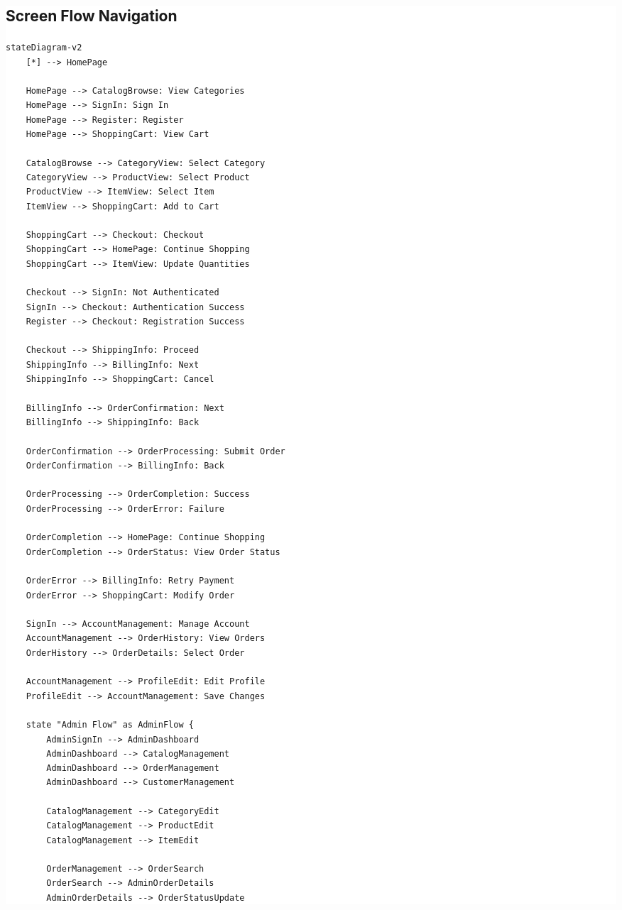 ## Screen Flow Navigation

```mermaid
stateDiagram-v2
    [*] --> HomePage
    
    HomePage --> CatalogBrowse: View Categories
    HomePage --> SignIn: Sign In
    HomePage --> Register: Register
    HomePage --> ShoppingCart: View Cart
    
    CatalogBrowse --> CategoryView: Select Category
    CategoryView --> ProductView: Select Product
    ProductView --> ItemView: Select Item
    ItemView --> ShoppingCart: Add to Cart
    
    ShoppingCart --> Checkout: Checkout
    ShoppingCart --> HomePage: Continue Shopping
    ShoppingCart --> ItemView: Update Quantities
    
    Checkout --> SignIn: Not Authenticated
    SignIn --> Checkout: Authentication Success
    Register --> Checkout: Registration Success
    
    Checkout --> ShippingInfo: Proceed
    ShippingInfo --> BillingInfo: Next
    ShippingInfo --> ShoppingCart: Cancel
    
    BillingInfo --> OrderConfirmation: Next
    BillingInfo --> ShippingInfo: Back
    
    OrderConfirmation --> OrderProcessing: Submit Order
    OrderConfirmation --> BillingInfo: Back
    
    OrderProcessing --> OrderCompletion: Success
    OrderProcessing --> OrderError: Failure
    
    OrderCompletion --> HomePage: Continue Shopping
    OrderCompletion --> OrderStatus: View Order Status
    
    OrderError --> BillingInfo: Retry Payment
    OrderError --> ShoppingCart: Modify Order
    
    SignIn --> AccountManagement: Manage Account
    AccountManagement --> OrderHistory: View Orders
    OrderHistory --> OrderDetails: Select Order
    
    AccountManagement --> ProfileEdit: Edit Profile
    ProfileEdit --> AccountManagement: Save Changes
    
    state "Admin Flow" as AdminFlow {
        AdminSignIn --> AdminDashboard
        AdminDashboard --> CatalogManagement
        AdminDashboard --> OrderManagement
        AdminDashboard --> CustomerManagement
        
        CatalogManagement --> CategoryEdit
        CatalogManagement --> ProductEdit
        CatalogManagement --> ItemEdit
        
        OrderManagement --> OrderSearch
        OrderSearch --> AdminOrderDetails
        AdminOrderDetails --> OrderStatusUpdate
```

[Generated by the Sage AI expert workbench: 2025-03-21 23:18:02  https://sage-tech.ai/workbench]: #
